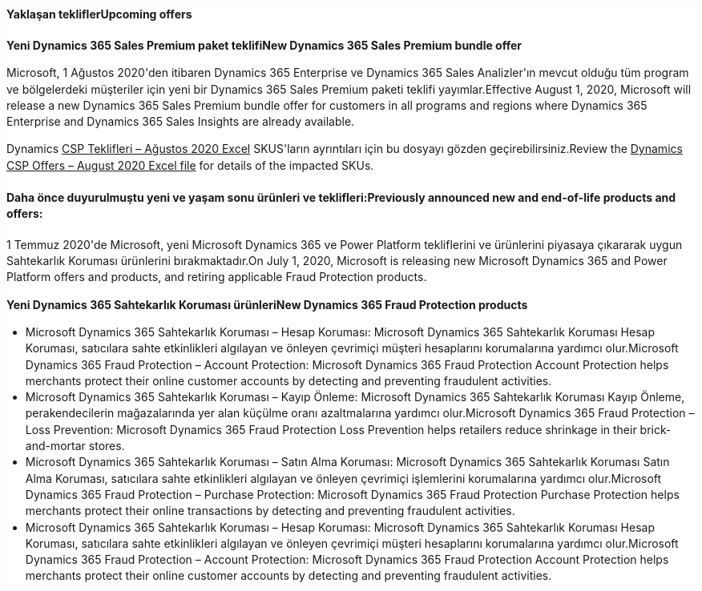 #### <a name="upcoming-offers"></a><span data-ttu-id="1b394-345">Yaklaşan teklifler</span><span class="sxs-lookup"><span data-stu-id="1b394-345">Upcoming offers</span></span>

<span data-ttu-id="1b394-346">**Yeni Dynamics 365 Sales Premium paket teklifi**</span><span class="sxs-lookup"><span data-stu-id="1b394-346">**New Dynamics 365 Sales Premium bundle offer**</span></span>

<span data-ttu-id="1b394-347">Microsoft, 1 Ağustos 2020'den itibaren Dynamics 365 Enterprise ve Dynamics 365 Sales Analizler'ın mevcut olduğu tüm program ve bölgelerdeki müşteriler için yeni bir Dynamics 365 Sales Premium paketi teklifi yayımlar.</span><span class="sxs-lookup"><span data-stu-id="1b394-347">Effective August 1, 2020, Microsoft will release a new Dynamics 365 Sales Premium bundle offer for customers in all programs and regions where Dynamics 365 Enterprise and Dynamics 365 Sales Insights are already available.</span></span> 

<span data-ttu-id="1b394-348">Dynamics [CSP Teklifleri – Ağustos 2020 Excel](https://partner.microsoft.com/resources/detail/microsoft-dynamics-365-sales-premium-bundle-offer-for-csp-xls) SKUS'ların ayrıntıları için bu dosyayı gözden geçirebilirsiniz.</span><span class="sxs-lookup"><span data-stu-id="1b394-348">Review the [Dynamics CSP Offers – August 2020 Excel file](https://partner.microsoft.com/resources/detail/microsoft-dynamics-365-sales-premium-bundle-offer-for-csp-xls) for details of the impacted SKUs.</span></span> 

#### <a name="previously-announced-new-and-end-of-life-products-and-offers"></a><span data-ttu-id="1b394-349">Daha önce duyurulmuştu yeni ve yaşam sonu ürünleri ve teklifleri:</span><span class="sxs-lookup"><span data-stu-id="1b394-349">Previously announced new and end-of-life products and offers:</span></span>

<span data-ttu-id="1b394-350">1 Temmuz 2020'de Microsoft, yeni Microsoft Dynamics 365 ve Power Platform tekliflerini ve ürünlerini piyasaya çıkararak uygun Sahtekarlık Koruması ürünlerini bırakmaktadır.</span><span class="sxs-lookup"><span data-stu-id="1b394-350">On July 1, 2020, Microsoft is releasing new Microsoft Dynamics 365 and Power Platform offers and products, and retiring applicable Fraud Protection products.</span></span>

<span data-ttu-id="1b394-351">**Yeni Dynamics 365 Sahtekarlık Koruması ürünleri**</span><span class="sxs-lookup"><span data-stu-id="1b394-351">**New Dynamics 365 Fraud Protection products**</span></span>

- <span data-ttu-id="1b394-352">Microsoft Dynamics 365 Sahtekarlık Koruması – Hesap Koruması: Microsoft Dynamics 365 Sahtekarlık Koruması Hesap Koruması, satıcılara sahte etkinlikleri algılayan ve önleyen çevrimiçi müşteri hesaplarını korumalarına yardımcı olur.</span><span class="sxs-lookup"><span data-stu-id="1b394-352">Microsoft Dynamics 365 Fraud Protection – Account Protection: Microsoft Dynamics 365 Fraud Protection Account Protection helps merchants protect their online customer accounts by detecting and preventing fraudulent activities.</span></span>
- <span data-ttu-id="1b394-353">Microsoft Dynamics 365 Sahtekarlık Koruması – Kayıp Önleme: Microsoft Dynamics 365 Sahtekarlık Koruması Kayıp Önleme, perakendecilerin mağazalarında yer alan küçülme oranı azaltmalarına yardımcı olur.</span><span class="sxs-lookup"><span data-stu-id="1b394-353">Microsoft Dynamics 365 Fraud Protection – Loss Prevention: Microsoft Dynamics 365 Fraud Protection Loss Prevention helps retailers reduce shrinkage in their brick-and-mortar stores.</span></span>
- <span data-ttu-id="1b394-354">Microsoft Dynamics 365 Sahtekarlık Koruması – Satın Alma Koruması: Microsoft Dynamics 365 Sahtekarlık Koruması Satın Alma Koruması, satıcılara sahte etkinlikleri algılayan ve önleyen çevrimiçi işlemlerini korumalarına yardımcı olur.</span><span class="sxs-lookup"><span data-stu-id="1b394-354">Microsoft Dynamics 365 Fraud Protection – Purchase Protection: Microsoft Dynamics 365 Fraud Protection Purchase Protection helps merchants protect their online transactions by detecting and preventing fraudulent activities.</span></span>
- <span data-ttu-id="1b394-355">Microsoft Dynamics 365 Sahtekarlık Koruması – Hesap Koruması: Microsoft Dynamics 365 Sahtekarlık Koruması Hesap Koruması, satıcılara sahte etkinlikleri algılayan ve önleyen çevrimiçi müşteri hesaplarını korumalarına yardımcı olur.</span><span class="sxs-lookup"><span data-stu-id="1b394-355">Microsoft Dynamics 365 Fraud Protection – Account Protection: Microsoft Dynamics 365 Fraud Protection Account Protection helps merchants protect their online customer accounts by detecting and preventing fraudulent activities.</span></span>
